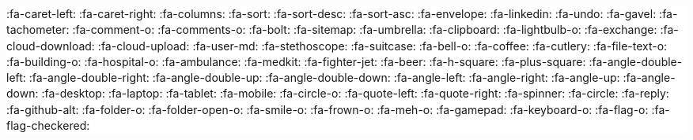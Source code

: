 :fa-caret-left:
:fa-caret-right:
:fa-columns:
:fa-sort:
:fa-sort-desc:
:fa-sort-asc:
:fa-envelope:
:fa-linkedin:
:fa-undo:
:fa-gavel:
:fa-tachometer:
:fa-comment-o:
:fa-comments-o:
:fa-bolt:
:fa-sitemap:
:fa-umbrella:
:fa-clipboard:
:fa-lightbulb-o:
:fa-exchange:
:fa-cloud-download:
:fa-cloud-upload:
:fa-user-md:
:fa-stethoscope:
:fa-suitcase:
:fa-bell-o:
:fa-coffee:
:fa-cutlery:
:fa-file-text-o:
:fa-building-o:
:fa-hospital-o:
:fa-ambulance:
:fa-medkit:
:fa-fighter-jet:
:fa-beer:
:fa-h-square:
:fa-plus-square:
:fa-angle-double-left:
:fa-angle-double-right:
:fa-angle-double-up:
:fa-angle-double-down:
:fa-angle-left:
:fa-angle-right:
:fa-angle-up:
:fa-angle-down:
:fa-desktop:
:fa-laptop:
:fa-tablet:
:fa-mobile:
:fa-circle-o:
:fa-quote-left:
:fa-quote-right:
:fa-spinner:
:fa-circle:
:fa-reply:
:fa-github-alt:
:fa-folder-o:
:fa-folder-open-o:
:fa-smile-o:
:fa-frown-o:
:fa-meh-o:
:fa-gamepad:
:fa-keyboard-o:
:fa-flag-o:
:fa-flag-checkered: